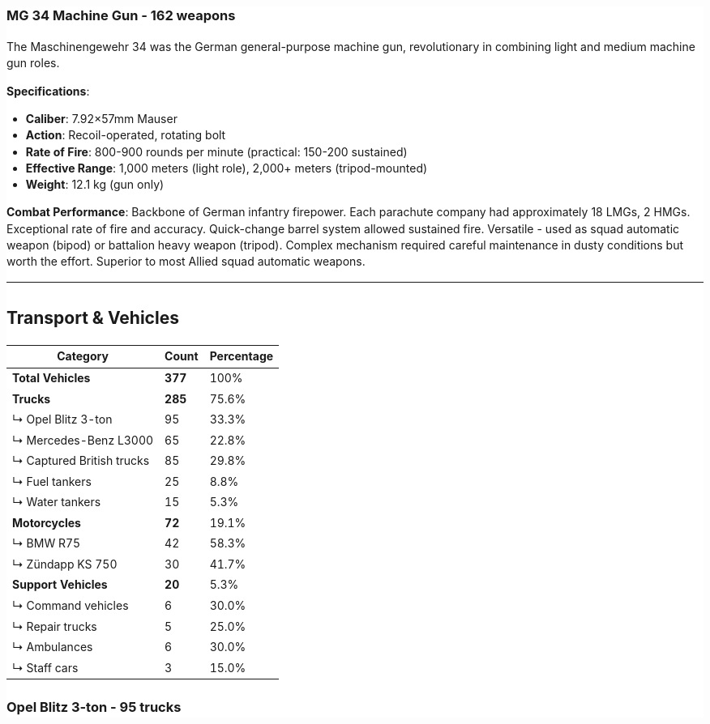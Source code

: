 
### MG 34 Machine Gun - 162 weapons

The Maschinengewehr 34 was the German general-purpose machine gun, revolutionary in combining light and medium machine gun roles.

**Specifications**:
- **Caliber**: 7.92×57mm Mauser
- **Action**: Recoil-operated, rotating bolt
- **Rate of Fire**: 800-900 rounds per minute (practical: 150-200 sustained)
- **Effective Range**: 1,000 meters (light role), 2,000+ meters (tripod-mounted)
- **Weight**: 12.1 kg (gun only)

**Combat Performance**: Backbone of German infantry firepower. Each parachute company had approximately 18 LMGs, 2 HMGs. Exceptional rate of fire and accuracy. Quick-change barrel system allowed sustained fire. Versatile - used as squad automatic weapon (bipod) or battalion heavy weapon (tripod). Complex mechanism required careful maintenance in dusty conditions but worth the effort. Superior to most Allied squad automatic weapons.

---

## Transport & Vehicles

| Category | Count | Percentage |
|----------|-------|------------|
| **Total Vehicles** | **377** | 100% |
| **Trucks** | **285** | 75.6% |
| ↳ Opel Blitz 3-ton | 95 | 33.3% |
| ↳ Mercedes-Benz L3000 | 65 | 22.8% |
| ↳ Captured British trucks | 85 | 29.8% |
| ↳ Fuel tankers | 25 | 8.8% |
| ↳ Water tankers | 15 | 5.3% |
| **Motorcycles** | **72** | 19.1% |
| ↳ BMW R75 | 42 | 58.3% |
| ↳ Zündapp KS 750 | 30 | 41.7% |
| **Support Vehicles** | **20** | 5.3% |
| ↳ Command vehicles | 6 | 30.0% |
| ↳ Repair trucks | 5 | 25.0% |
| ↳ Ambulances | 6 | 30.0% |
| ↳ Staff cars | 3 | 15.0% |

### Opel Blitz 3-ton - 95 trucks
